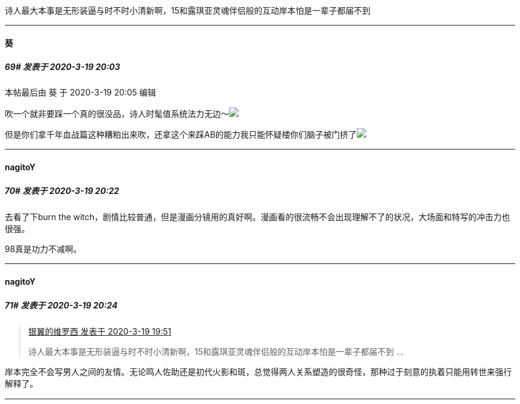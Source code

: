 


诗人最大本事是无形装逼与时不时小清新啊，15和露琪亚灵魂伴侣般的互动岸本怕是一辈子都届不到







*****

####  葵  
##### 69#       发表于 2020-3-19 20:03



 本帖最后由 葵 于 2020-3-19 20:05 编辑 

吹一个就非要踩一个真的很没品，诗人时髦值系统法力无边～<img src="https://static.saraba1st.com/image/smiley/face2017/018.png" referrerpolicy="no-referrer">


但是你们拿千年血战篇这种糟粕出来吹，还拿这个来踩AB的能力我只能怀疑楼你们脑子被门挤了<img src="https://static.saraba1st.com/image/smiley/face2017/067.png" referrerpolicy="no-referrer">







*****

####  nagitoY  
##### 70#       发表于 2020-3-19 20:22




去看了下burn the witch，剧情比较普通，但是漫画分镜用的真好啊。漫画看的很流畅不会出现理解不了的状况，大场面和特写的冲击力也很强。

98真是功力不减啊。







*****

####  nagitoY  
##### 71#       发表于 2020-3-19 20:24



<blockquote><a href="httphttps://bbs.saraba1st.com/2b/forum.php?mod=redirect&amp;goto=findpost&amp;pid=46803625&amp;ptid=1919647" target="_blank">银翼的维罗西 发表于 2020-3-19 19:51</a>

诗人最大本事是无形装逼与时不时小清新啊，15和露琪亚灵魂伴侣般的互动岸本怕是一辈子都届不到 ...</blockquote>
岸本完全不会写男人之间的友情。无论鸣人佐助还是初代火影和斑，总觉得两人关系塑造的很奇怪，那种过于刻意的执着只能用转世来强行解释了。







*****
